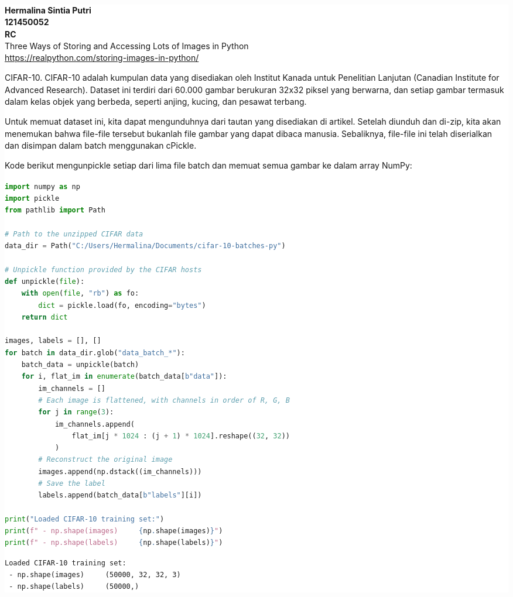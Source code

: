 **Hermalina Sintia Putri\
121450052\
RC**\
Three Ways of Storing and Accessing Lots of Images in Python\
https://realpython.com/storing-images-in-python/

CIFAR-10. CIFAR-10 adalah kumpulan data yang disediakan oleh Institut Kanada untuk Penelitian Lanjutan (Canadian Institute for Advanced Research). Dataset ini terdiri dari 60.000 gambar berukuran 32x32 piksel yang berwarna, dan setiap gambar termasuk dalam kelas objek yang berbeda, seperti anjing, kucing, dan pesawat terbang.

Untuk memuat dataset ini, kita dapat mengunduhnya dari tautan yang disediakan di artikel. Setelah diunduh dan di-zip, kita akan menemukan bahwa file-file tersebut bukanlah file gambar yang dapat dibaca manusia. Sebaliknya, file-file ini telah diserialkan dan disimpan dalam batch menggunakan cPickle.

Kode berikut mengunpickle setiap dari lima file batch dan memuat semua gambar ke dalam array NumPy:


```python
import numpy as np
import pickle
from pathlib import Path

# Path to the unzipped CIFAR data
data_dir = Path("C:/Users/Hermalina/Documents/cifar-10-batches-py")

# Unpickle function provided by the CIFAR hosts
def unpickle(file):
    with open(file, "rb") as fo:
        dict = pickle.load(fo, encoding="bytes")
    return dict

images, labels = [], []
for batch in data_dir.glob("data_batch_*"):
    batch_data = unpickle(batch)
    for i, flat_im in enumerate(batch_data[b"data"]):
        im_channels = []
        # Each image is flattened, with channels in order of R, G, B
        for j in range(3):
            im_channels.append(
                flat_im[j * 1024 : (j + 1) * 1024].reshape((32, 32))
            )
        # Reconstruct the original image
        images.append(np.dstack((im_channels)))
        # Save the label
        labels.append(batch_data[b"labels"][i])

print("Loaded CIFAR-10 training set:")
print(f" - np.shape(images)     {np.shape(images)}")
print(f" - np.shape(labels)     {np.shape(labels)}")
```

    Loaded CIFAR-10 training set:
     - np.shape(images)     (50000, 32, 32, 3)
     - np.shape(labels)     (50000,)
